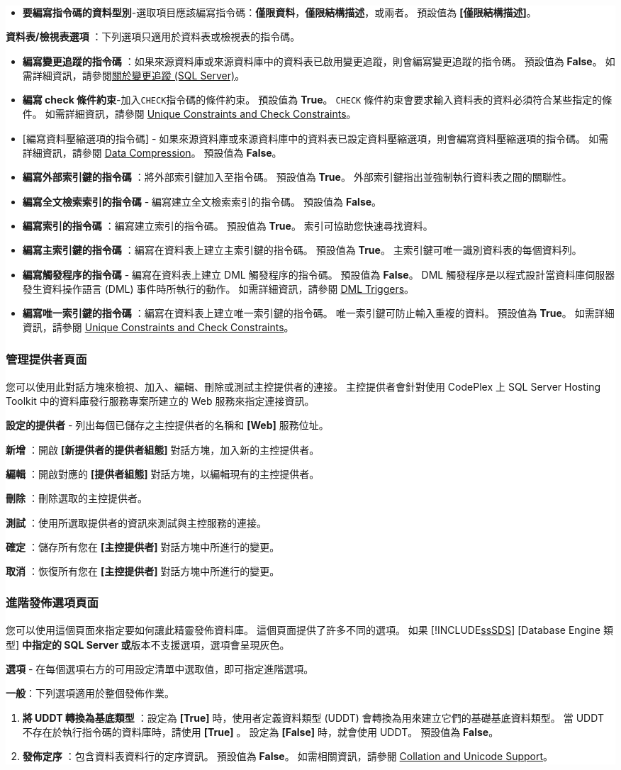 -   **要編寫指令碼的資料型別**-選取項目應該編寫指令碼：**僅限資料**，**僅限結構描述**，或兩者。 預設值為 **[僅限結構描述]**。  
  
 **資料表/檢視表選項** ：下列選項只適用於資料表或檢視表的指令碼。  
  
-   **編寫變更追蹤的指令碼** ：如果來源資料庫或來源資料庫中的資料表已啟用變更追蹤，則會編寫變更追蹤的指令碼。 預設值為 **False**。 如需詳細資訊，請參閱[關於變更追蹤 &#40;SQL Server&#41;](../track-changes/about-change-tracking-sql-server.md)。  
  
-   **編寫 check 條件約束**-加入`CHECK`指令碼的條件約束。 預設值為 **True**。 `CHECK` 條件約束會要求輸入資料表的資料必須符合某些指定的條件。 如需詳細資訊，請參閱 [Unique Constraints and Check Constraints](../tables/unique-constraints-and-check-constraints.md)。  
  
-   [編寫資料壓縮選項的指令碼] - 如果來源資料庫或來源資料庫中的資料表已設定資料壓縮選項，則會編寫資料壓縮選項的指令碼。 如需詳細資訊，請參閱 [Data Compression](../data-compression/data-compression.md)。 預設值為 **False**。  
  
-   **編寫外部索引鍵的指令碼** ：將外部索引鍵加入至指令碼。 預設值為 **True**。 外部索引鍵指出並強制執行資料表之間的關聯性。  
  
-   **編寫全文檢索索引的指令碼** - 編寫建立全文檢索索引的指令碼。 預設值為 **False**。  
  
-   **編寫索引的指令碼** ：編寫建立索引的指令碼。 預設值為 **True**。 索引可協助您快速尋找資料。  
  
-   **編寫主索引鍵的指令碼** ：編寫在資料表上建立主索引鍵的指令碼。 預設值為 **True**。 主索引鍵可唯一識別資料表的每個資料列。  
  
-   **編寫觸發程序的指令碼** - 編寫在資料表上建立 DML 觸發程序的指令碼。 預設值為 **False**。 DML 觸發程序是以程式設計當資料庫伺服器發生資料操作語言 (DML) 事件時所執行的動作。 如需詳細資訊，請參閱 [DML Triggers](../triggers/dml-triggers.md)。  
  
-   **編寫唯一索引鍵的指令碼** ：編寫在資料表上建立唯一索引鍵的指令碼。 唯一索引鍵可防止輸入重複的資料。 預設值為 **True**。 如需詳細資訊，請參閱 [Unique Constraints and Check Constraints](../tables/unique-constraints-and-check-constraints.md)。  
  
###  <a name="MgProviders"></a> 管理提供者頁面  
 您可以使用此對話方塊來檢視、加入、編輯、刪除或測試主控提供者的連接。 主控提供者會針對使用 CodePlex 上 SQL Server Hosting Toolkit 中的資料庫發行服務專案所建立的 Web 服務來指定連接資訊。  
  
 **設定的提供者** - 列出每個已儲存之主控提供者的名稱和 **[Web]** 服務位址。  
  
 **新增** ：開啟 **[新提供者的提供者組態]** 對話方塊，加入新的主控提供者。  
  
 **編輯** ：開啟對應的 **[提供者組態]** 對話方塊，以編輯現有的主控提供者。  
  
 **刪除** ：刪除選取的主控提供者。  
  
 **測試** ：使用所選取提供者的資訊來測試與主控服務的連接。  
  
 **確定** ：儲存所有您在 **[主控提供者]** 對話方塊中所進行的變更。  
  
 **取消** ：恢復所有您在 **[主控提供者]** 對話方塊中所進行的變更。  
  
###  <a name="AdvPubOpts"></a> 進階發佈選項頁面  
 您可以使用這個頁面來指定要如何讓此精靈發佈資料庫。 這個頁面提供了許多不同的選項。 如果 [!INCLUDE[ssSDS](../../includes/sssds-md.md)] [Database Engine 類型] **中指定的 SQL Server 或**版本不支援選項，選項會呈現灰色。  
  
 **選項** - 在每個選項右方的可用設定清單中選取值，即可指定進階選項。  
  
 **一般**：下列選項適用於整個發佈作業。  
  
1.  **將 UDDT 轉換為基底類型** ：設定為 **[True]** 時，使用者定義資料類型 (UDDT) 會轉換為用來建立它們的基礎基底資料類型。 當 UDDT 不存在於執行指令碼的資料庫時，請使用 **[True]** 。 設定為 **[False]** 時，就會使用 UDDT。 預設值為 **False**。  
  
2.  **發佈定序** ：包含資料表資料行的定序資訊。 預設值為 **False**。 如需相關資訊，請參閱 [Collation and Unicode Support](../collations/collation-and-unicode-support.md)。  
  